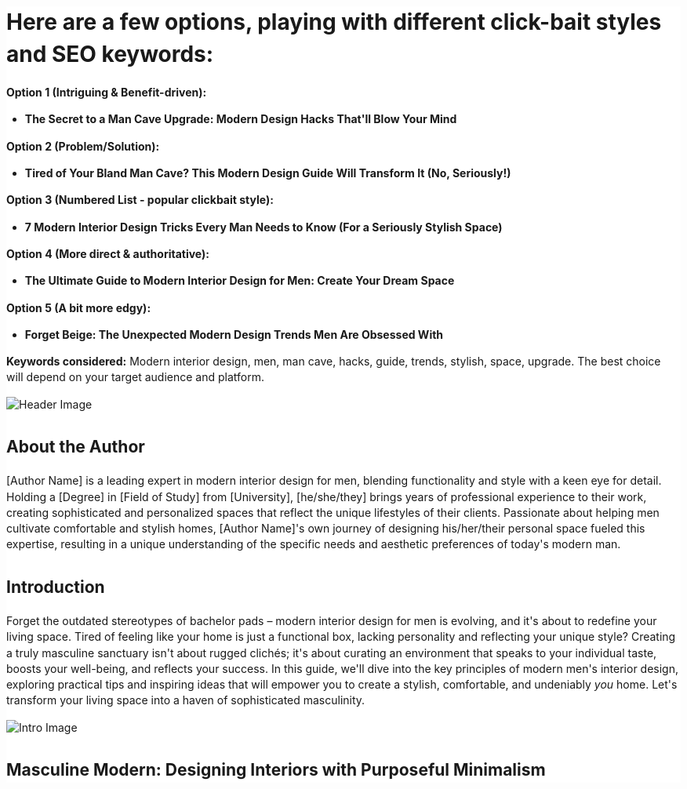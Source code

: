 # Here are a few options, playing with different click-bait styles and SEO keywords:

**Option 1 (Intriguing & Benefit-driven):**

* **The Secret to a Man Cave Upgrade: Modern Design Hacks That'll Blow Your Mind**

**Option 2 (Problem/Solution):**

* **Tired of Your Bland Man Cave? This Modern Design Guide Will Transform It (No, Seriously!)**

**Option 3 (Numbered List - popular clickbait style):**

* **7 Modern Interior Design Tricks Every Man Needs to Know (For a Seriously Stylish Space)**


**Option 4 (More direct & authoritative):**

* **The Ultimate Guide to Modern Interior Design for Men: Create Your Dream Space**


**Option 5 (A bit more edgy):**

* **Forget Beige:  The Unexpected Modern Design Trends Men Are Obsessed With**


**Keywords considered:** Modern interior design, men, man cave, hacks, guide, trends, stylish, space, upgrade.  The best choice will depend on your target audience and platform.


![Header Image](https://fal.media/files/tiger/D8hGC9UPshy2Oh5IIdicE.png)

## About the Author
[Author Name] is a leading expert in modern interior design for men, blending functionality and style with a keen eye for detail.  Holding a [Degree] in [Field of Study] from [University], [he/she/they] brings years of professional experience to their work, creating sophisticated and personalized spaces that reflect the unique lifestyles of their clients.  Passionate about helping men cultivate comfortable and stylish homes, [Author Name]'s own journey of designing his/her/their personal space fueled this expertise, resulting in a unique understanding of the specific needs and aesthetic preferences of today's modern man.


## Introduction
Forget the outdated stereotypes of bachelor pads – modern interior design for men is evolving, and it's about to redefine your living space.  Tired of feeling like your home is just a functional box, lacking personality and reflecting your unique style?  Creating a truly masculine sanctuary isn't about rugged clichés; it's about curating an environment that speaks to your individual taste, boosts your well-being, and reflects your success. In this guide, we'll dive into the key principles of modern men's interior design, exploring practical tips and inspiring ideas that will empower you to create a stylish, comfortable, and undeniably *you* home.  Let's transform your living space into a haven of sophisticated masculinity.


![Intro Image](https://fal.media/files/zebra/psoHtSIHq53PK2YvvobSZ.png)

## Masculine Modern: Designing Interiors with Purposeful Minimalism
